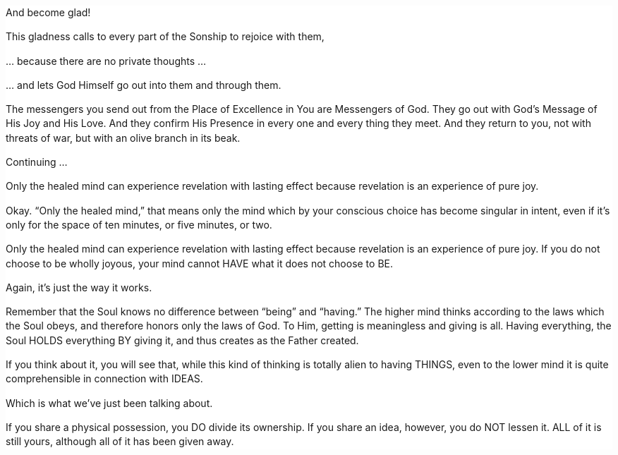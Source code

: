 And become glad!

<div markdown="1" class="well book">
This gladness calls to every part of the Sonship to rejoice with them,
</div>

&hellip; because there are no private thoughts &hellip;

<div markdown="1" class="well book">
&hellip; and lets God Himself go out into them and through them.
</div>

The messengers you send out from the Place of Excellence in You are
Messengers of God. They go out with God&rsquo;s Message of His Joy and His
Love. And they confirm His Presence in every one and every thing they
meet. And they return to you, not with threats of war, but with an olive
branch in its beak.

Continuing &hellip;

<div markdown="1" class="well book">
Only the healed mind can experience revelation with lasting effect
because revelation is an experience of pure joy.
</div>

Okay. &ldquo;Only the healed mind,&rdquo; that means only the mind which by your
conscious choice has become singular in intent, even if it&rsquo;s only for
the space of ten minutes, or five minutes, or two.

<div markdown="1" class="well book">
Only the healed mind can experience revelation with lasting effect
because revelation is an experience of pure joy. If you do not choose to
be wholly joyous, your mind cannot HAVE what it does not choose to BE.
</div>

Again, it&rsquo;s just the way it works.

<div markdown="1" class="well book">
Remember that the Soul knows no difference between &ldquo;being&rdquo;
and &ldquo;having.&rdquo; The higher mind thinks according to the laws
which the Soul obeys, and therefore honors only the laws of God. To Him,
getting is meaningless and giving is all. Having everything, the Soul
HOLDS everything BY giving it, and thus creates as the Father created.

If you think about it, you will see that, while this kind of thinking is
totally alien to having THINGS, even to the lower mind it is quite
comprehensible in connection with IDEAS.
</div>

Which is what we&rsquo;ve just been talking about.

<div markdown="1" class="well book">
If you share a physical possession, you DO divide its ownership. If you
share an idea, however, you do NOT lessen it. ALL of it is still yours,
although all of it has been given away.
</div>
